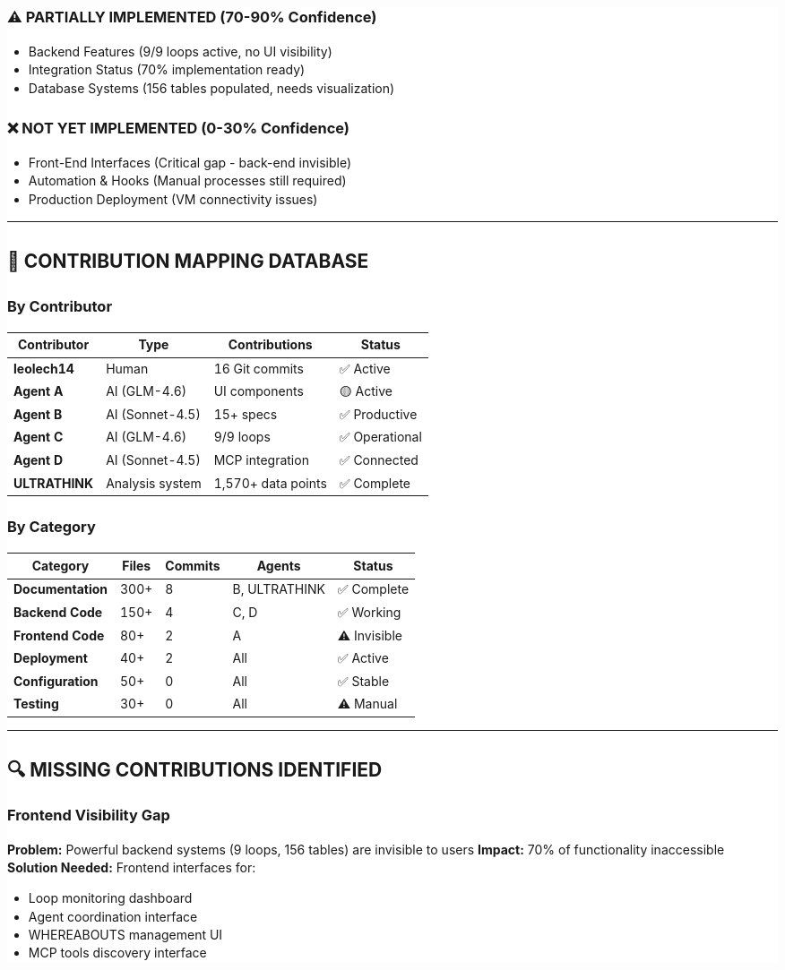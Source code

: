 ### ⚠️ PARTIALLY IMPLEMENTED (70-90% Confidence)
- Backend Features (9/9 loops active, no UI visibility)
- Integration Status (70% implementation ready)
- Database Systems (156 tables populated, needs visualization)

### ❌ NOT YET IMPLEMENTED (0-30% Confidence)
- Front-End Interfaces (Critical gap - back-end invisible)
- Automation & Hooks (Manual processes still required)
- Production Deployment (VM connectivity issues)

---

## 🎯 CONTRIBUTION MAPPING DATABASE

### By Contributor
| Contributor | Type | Contributions | Status |
|-------------|------|---------------|---------|
| **leolech14** | Human | 16 Git commits | ✅ Active |
| **Agent A** | AI (GLM-4.6) | UI components | 🟡 Active |
| **Agent B** | AI (Sonnet-4.5) | 15+ specs | ✅ Productive |
| **Agent C** | AI (GLM-4.6) | 9/9 loops | ✅ Operational |
| **Agent D** | AI (Sonnet-4.5) | MCP integration | ✅ Connected |
| **ULTRATHINK** | Analysis system | 1,570+ data points | ✅ Complete |

### By Category
| Category | Files | Commits | Agents | Status |
|----------|-------|---------|--------|---------|
| **Documentation** | 300+ | 8 | B, ULTRATHINK | ✅ Complete |
| **Backend Code** | 150+ | 4 | C, D | ✅ Working |
| **Frontend Code** | 80+ | 2 | A | ⚠️ Invisible |
| **Deployment** | 40+ | 2 | All | ✅ Active |
| **Configuration** | 50+ | 0 | All | ✅ Stable |
| **Testing** | 30+ | 0 | All | ⚠️ Manual |

---

## 🔍 MISSING CONTRIBUTIONS IDENTIFIED

### Frontend Visibility Gap
**Problem:** Powerful backend systems (9 loops, 156 tables) are invisible to users
**Impact:** 70% of functionality inaccessible
**Solution Needed:** Frontend interfaces for:
- Loop monitoring dashboard
- Agent coordination interface
- WHEREABOUTS management UI
- MCP tools discovery interface
